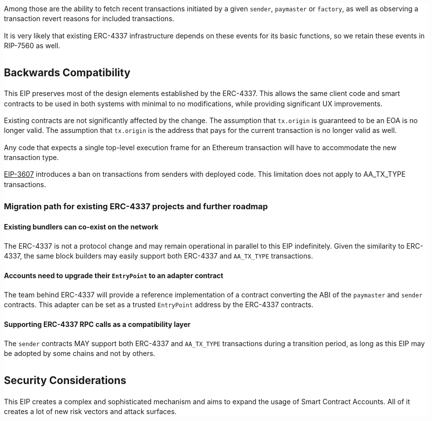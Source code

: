Among those are the ability to fetch recent transactions initiated by a given `sender`, `paymaster` or `factory`,
as well as observing a transaction revert reasons for included transactions.

It is very likely that existing ERC-4337 infrastructure depends on these events for its basic functions,
so we retain these events in RIP-7560 as well.

## Backwards Compatibility

This EIP preserves most of the design elements established by the ERC-4337. This allows the same client code and smart
contracts to be used in both systems with minimal to no modifications, while providing significant UX improvements.

Existing contracts are not significantly affected by the change.
The assumption that `tx.origin` is guaranteed to be an EOA is no longer valid.
The assumption that `tx.origin` is the address that pays for the current transaction is no longer valid as well.

Any code that expects a single top-level execution frame for an Ethereum transaction will have to accommodate
the new transaction type.

[EIP-3607](https://eips.ethereum.org/EIPS/eip-3607) introduces a ban on transactions from senders with deployed code.
This limitation does not apply to AA_TX_TYPE transactions.

### Migration path for existing ERC-4337 projects and further roadmap

#### Existing bundlers can co-exist on the network

The ERC-4337 is not a protocol change and may remain operational in parallel to this EIP indefinitely.
Given the similarity to ERC-4337, the same block builders may easily support both ERC-4337 and `AA_TX_TYPE` transactions.

#### Accounts need to upgrade their `EntryPoint` to an adapter contract

The team behind ERC-4337 will provide a reference implementation of a contract converting
the ABI of the `paymaster` and `sender` contracts. This adapter can be set as a trusted
`EntryPoint` address by the ERC-4337 contracts.

#### Supporting ERC-4337 RPC calls as a compatibility layer

The `sender` contracts MAY support both ERC-4337 and `AA_TX_TYPE` transactions during a transition period,
as long as this EIP may be adopted by some chains and not by others.

## Security Considerations

This EIP creates a complex and sophisticated mechanism and aims to expand the usage of Smart Contract Accounts.
All of it creates a lot of new risk vectors and attack surfaces.
